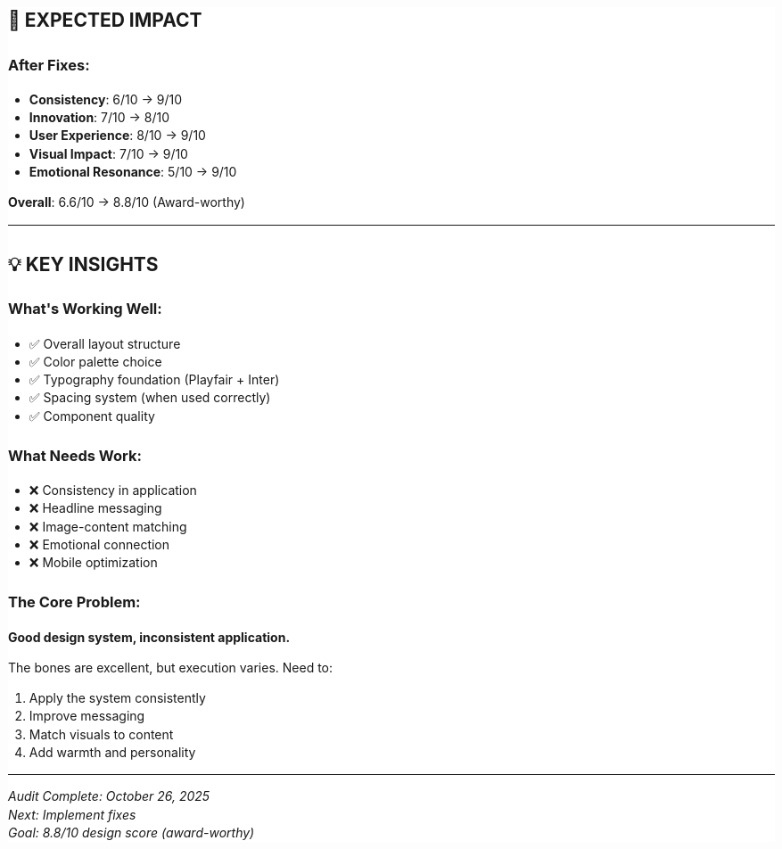 
## 🎯 EXPECTED IMPACT

### After Fixes:
- **Consistency**: 6/10 → 9/10
- **Innovation**: 7/10 → 8/10
- **User Experience**: 8/10 → 9/10
- **Visual Impact**: 7/10 → 9/10
- **Emotional Resonance**: 5/10 → 9/10

**Overall**: 6.6/10 → 8.8/10 (Award-worthy)

---

## 💡 KEY INSIGHTS

### What's Working Well:
- ✅ Overall layout structure
- ✅ Color palette choice
- ✅ Typography foundation (Playfair + Inter)
- ✅ Spacing system (when used correctly)
- ✅ Component quality

### What Needs Work:
- ❌ Consistency in application
- ❌ Headline messaging
- ❌ Image-content matching
- ❌ Emotional connection
- ❌ Mobile optimization

### The Core Problem:
**Good design system, inconsistent application.**

The bones are excellent, but execution varies. Need to:
1. Apply the system consistently
2. Improve messaging
3. Match visuals to content
4. Add warmth and personality

---

*Audit Complete: October 26, 2025*  
*Next: Implement fixes*  
*Goal: 8.8/10 design score (award-worthy)*

